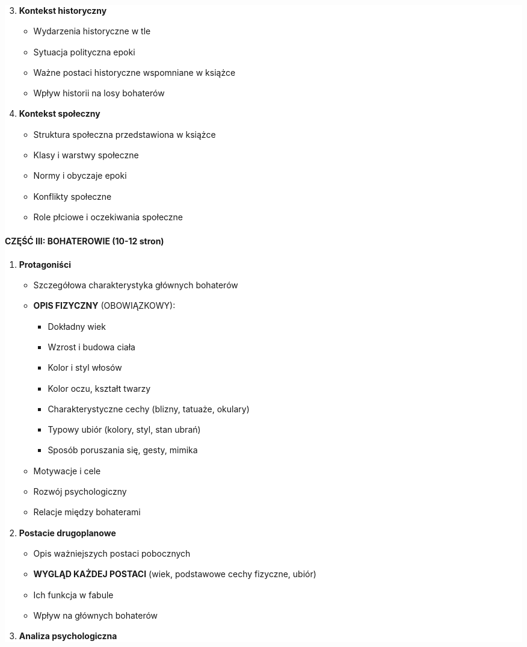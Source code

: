 
3. **Kontekst historyczny**

   - Wydarzenia historyczne w tle

   - Sytuacja polityczna epoki

   - Ważne postaci historyczne wspomniane w książce

   - Wpływ historii na losy bohaterów


4. **Kontekst społeczny**

   - Struktura społeczna przedstawiona w książce

   - Klasy i warstwy społeczne

   - Normy i obyczaje epoki

   - Konflikty społeczne

   - Role płciowe i oczekiwania społeczne


#### CZĘŚĆ III: BOHATEROWIE (10-12 stron)

1. **Protagoniści**

   - Szczegółowa charakterystyka głównych bohaterów

   - **OPIS FIZYCZNY** (OBOWIĄZKOWY):

     * Dokładny wiek

     * Wzrost i budowa ciała

     * Kolor i styl włosów

     * Kolor oczu, kształt twarzy

     * Charakterystyczne cechy (blizny, tatuaże, okulary)

     * Typowy ubiór (kolory, styl, stan ubrań)

     * Sposób poruszania się, gesty, mimika

   - Motywacje i cele

   - Rozwój psychologiczny

   - Relacje między bohaterami


2. **Postacie drugoplanowe**

   - Opis ważniejszych postaci pobocznych

   - **WYGLĄD KAŻDEJ POSTACI** (wiek, podstawowe cechy fizyczne, ubiór)

   - Ich funkcja w fabule

   - Wpływ na głównych bohaterów


3. **Analiza psychologiczna**
